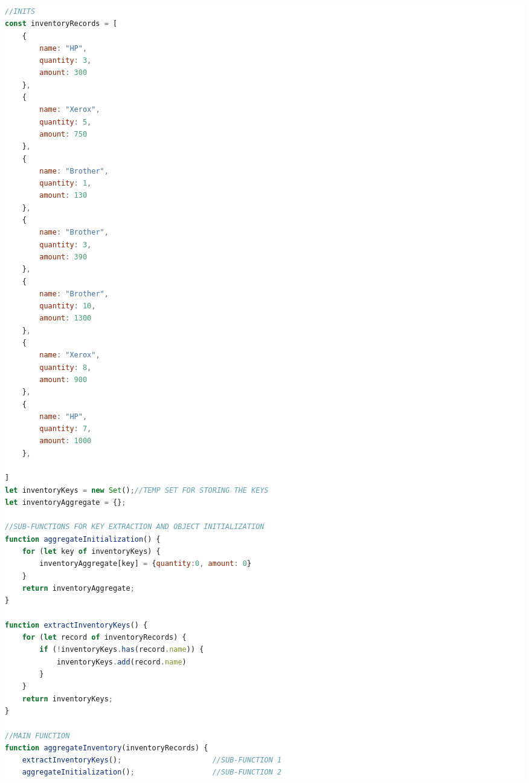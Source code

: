 ```js
//INITS
const inventoryRecords = [
    {
        name: "HP",
        quantity: 3,
        amount: 300
    },
    {
        name: "Xerox",
        quantity: 5,
        amount: 750
    },
    {
        name: "Brother",
        quantity: 1,
        amount: 130
    },
    {
        name: "Brother",
        quantity: 3,
        amount: 390
    },
    {
        name: "Brother",
        quantity: 10,
        amount: 1300
    },
    {
        name: "Xerox",
        quantity: 8,
        amount: 900
    },
    {
        name: "HP",
        quantity: 7,
        amount: 1000
    },

]
let inventoryKeys = new Set();//TEMP SET FOR STORING THE KEYS
let inventoryAggregate = {}; 

//SUB-FUNCTIONS FOR KEY EXTRACTION AND OBJECT INITIALIZATION
function aggregateInitialization() {
    for (let key of inventoryKeys) {
        inventoryAggregate[key] = {quantity:0, amount: 0}   
    }
    return inventoryAggregate;
}

function extractInventoryKeys() {
    for (let record of inventoryRecords) {
        if (!inventoryKeys.has(record.name)) {
            inventoryKeys.add(record.name)
        }
    }
    return inventoryKeys;
}

//MAIN FUNCTION
function aggregateInventory(inventoryRecords) {    
    extractInventoryKeys();                     //SUB-FUNCTION 1
    aggregateInitialization();                  //SUB-FUNCTION 2
```